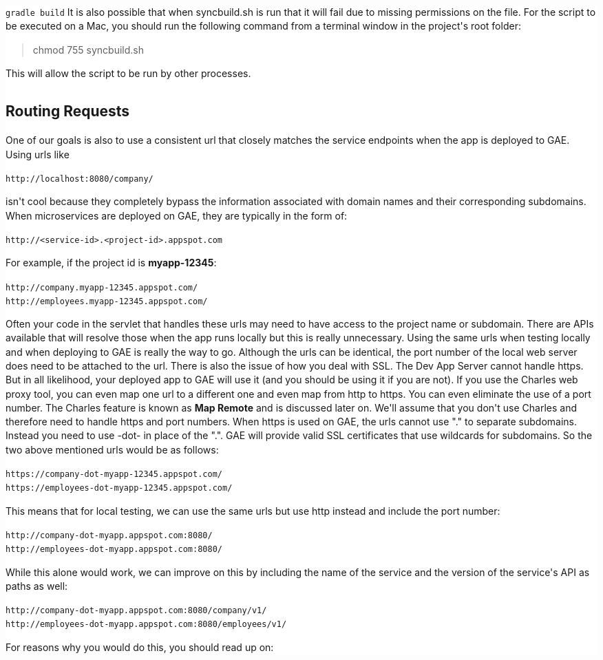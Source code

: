 ```gradle build```
It is also possible that when syncbuild.sh is run that it will fail due to missing permissions on the file. For the script to be executed on a Mac, you should run the following command from a terminal window in the project's root folder:

> chmod 755 syncbuild.sh

This will allow the script to be run by other processes.

## <a name="routing-requests"></a>Routing Requests

One of our goals is also to use a consistent url that closely matches the service endpoints when the app is deployed to GAE. Using urls like 

```http://localhost:8080/company/```

isn't cool because they completely bypass the information associated with domain names and their corresponding subdomains. When microservices are deployed on GAE, they are typically in the form of:

```http://<service-id>.<project-id>.appspot.com```

For example, if the project id is **myapp-12345**:

```
http://company.myapp-12345.appspot.com/
http://employees.myapp-12345.appspot.com/
```

Often your code in the servlet that handles these urls may need to have access to the project name or subdomain. There are APIs available that will resolve those when the app runs locally but this is really unnecessary. Using the same urls when testing locally and when deploying to GAE is really the way to go. Although the urls can be identical, the port number of the local web server does need to be attached to the url. There is also the issue of how you deal with SSL. The Dev App Server cannot handle https. But in all likelihood, your deployed app to GAE will use it (and you should be using it if you are not). If you use the Charles web proxy tool, you can even map one url to a different one and even map from http to https. You can even eliminate the use of a port number. The Charles feature is known as **Map Remote** and is discussed later on. We'll assume that you don't use Charles and therefore need to handle https and port numbers. When https is used on GAE, the urls cannot use "." to separate subdomains. Instead you need to use -dot- in place of the ".". GAE will provide valid SSL certificates that use wildcards for subdomains. So the two above mentioned urls would be as follows:

```
https://company-dot-myapp-12345.appspot.com/
https://employees-dot-myapp-12345.appspot.com/
```

This means that for local testing, we can use the same urls but use http instead and include the port number:

```
http://company-dot-myapp.appspot.com:8080/
http://employees-dot-myapp.appspot.com:8080/
```

While this alone would work, we can improve on this by including the name of the service and the version of the service's API as paths as well:

```
http://company-dot-myapp.appspot.com:8080/company/v1/
http://employees-dot-myapp.appspot.com:8080/employees/v1/
```

For reasons why you would do this, you should read up on:

```